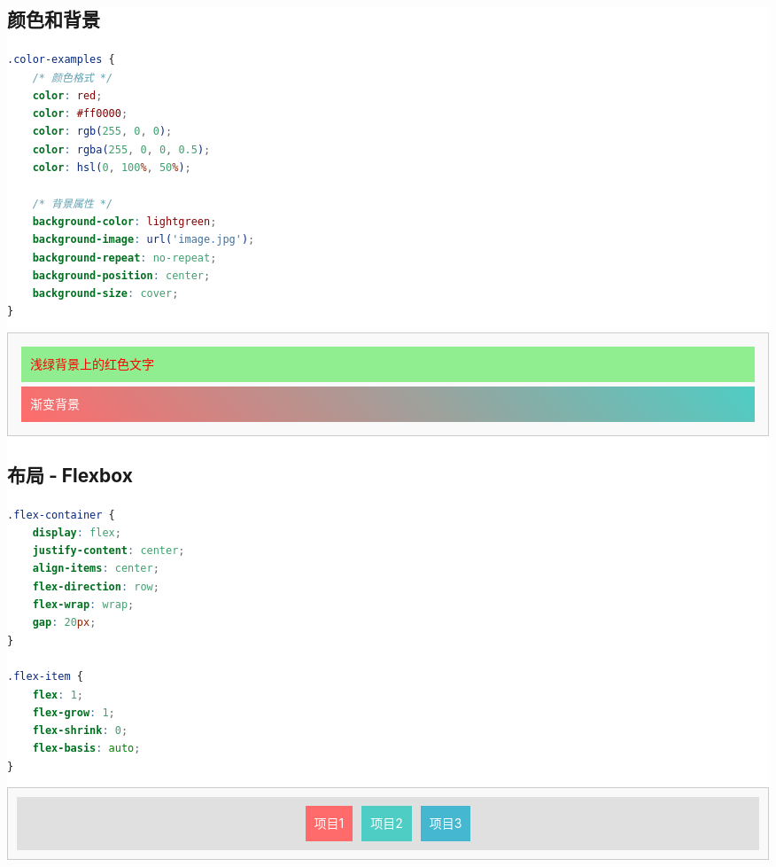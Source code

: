 ## 颜色和背景

```css
.color-examples {
    /* 颜色格式 */
    color: red;
    color: #ff0000;
    color: rgb(255, 0, 0);
    color: rgba(255, 0, 0, 0.5);
    color: hsl(0, 100%, 50%);
    
    /* 背景属性 */
    background-color: lightgreen;
    background-image: url('image.jpg');
    background-repeat: no-repeat;
    background-position: center;
    background-size: cover;
}
```

<div style="border: 1px solid #ccc; padding: 10px; margin: 10px 0; background-color: #f9f9f9;">
<div style="padding: 10px; background-color: lightgreen; color: red; margin: 5px;">浅绿背景上的红色文字</div>
<div style="padding: 10px; background: linear-gradient(45deg, #ff6b6b, #4ecdc4); color: white; margin: 5px;">渐变背景</div>
</div>

## 布局 - Flexbox

```css
.flex-container {
    display: flex;
    justify-content: center;
    align-items: center;
    flex-direction: row;
    flex-wrap: wrap;
    gap: 20px;
}

.flex-item {
    flex: 1;
    flex-grow: 1;
    flex-shrink: 0;
    flex-basis: auto;
}
```

<div style="border: 1px solid #ccc; padding: 10px; margin: 10px 0; background-color: #f9f9f9;">
<div style="display: flex; justify-content: center; align-items: center; gap: 10px; background-color: #e0e0e0; padding: 10px;">
    <div style="background-color: #ff6b6b; padding: 10px; color: white;">项目1</div>
    <div style="background-color: #4ecdc4; padding: 10px; color: white;">项目2</div>
    <div style="background-color: #45b7d1; padding: 10px; color: white;">项目3</div>
</div>
</div>
